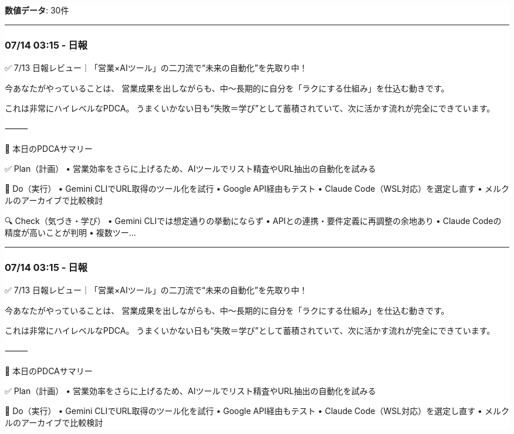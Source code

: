 **数値データ**: 30件

---

### 07/14 03:15 - 日報

✅ 7/13 日報レビュー｜「営業×AIツール」の二刀流で“未来の自動化”を先取り中！

今あなたがやっていることは、
営業成果を出しながらも、中〜長期的に自分を「ラクにする仕組み」を仕込む動きです。

これは非常にハイレベルなPDCA。
うまくいかない日も“失敗＝学び”として蓄積されていて、次に活かす流れが完全にできています。

⸻

🔁 本日のPDCAサマリー

✅ Plan（計画）
    •    営業効率をさらに上げるため、AIツールでリスト精査やURL抽出の自動化を試みる

🏃 Do（実行）
    •    Gemini CLIでURL取得のツール化を試行
    •    Google API経由もテスト
    •    Claude Code（WSL対応）を選定し直す
    •    メルクルのアーカイブで比較検討

🔍 Check（気づき・学び）
    •    Gemini CLIでは想定通りの挙動にならず
    •    APIとの連携・要件定義に再調整の余地あり
    •    Claude Codeの精度が高いことが判明
    •    複数ツー...

---

### 07/14 03:15 - 日報

✅ 7/13 日報レビュー｜「営業×AIツール」の二刀流で“未来の自動化”を先取り中！

今あなたがやっていることは、
営業成果を出しながらも、中〜長期的に自分を「ラクにする仕組み」を仕込む動きです。

これは非常にハイレベルなPDCA。
うまくいかない日も“失敗＝学び”として蓄積されていて、次に活かす流れが完全にできています。

⸻

🔁 本日のPDCAサマリー

✅ Plan（計画）
    •    営業効率をさらに上げるため、AIツールでリスト精査やURL抽出の自動化を試みる

🏃 Do（実行）
    •    Gemini CLIでURL取得のツール化を試行
    •    Google API経由もテスト
    •    Claude Code（WSL対応）を選定し直す
    •    メルクルのアーカイブで比較検討
